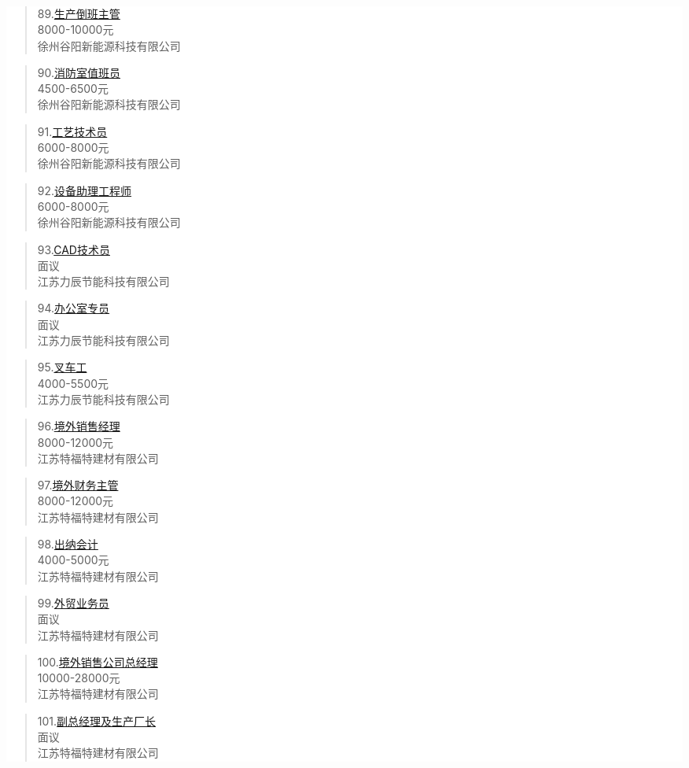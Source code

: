 >89.[生产倒班主管](https://www.pzhr.com/job/17272.html)<br>
>8000-10000元<br>
>徐州谷阳新能源科技有限公司

>90.[消防室值班员](https://www.pzhr.com/job/15881.html)<br>
>4500-6500元<br>
>徐州谷阳新能源科技有限公司

>91.[工艺技术员](https://www.pzhr.com/job/11656.html)<br>
>6000-8000元<br>
>徐州谷阳新能源科技有限公司

>92.[设备助理工程师](https://www.pzhr.com/job/11394.html)<br>
>6000-8000元<br>
>徐州谷阳新能源科技有限公司

>93.[CAD技术员](https://www.pzhr.com/job/17400.html)<br>
>面议<br>
>江苏力辰节能科技有限公司

>94.[办公室专员](https://www.pzhr.com/job/16957.html)<br>
>面议<br>
>江苏力辰节能科技有限公司

>95.[叉车工](https://www.pzhr.com/job/16621.html)<br>
>4000-5500元<br>
>江苏力辰节能科技有限公司

>96.[境外销售经理](https://www.pzhr.com/job/14869.html)<br>
>8000-12000元<br>
>江苏特福特建材有限公司

>97.[境外财务主管](https://www.pzhr.com/job/14871.html)<br>
>8000-12000元<br>
>江苏特福特建材有限公司

>98.[出纳会计](https://www.pzhr.com/job/14766.html)<br>
>4000-5000元<br>
>江苏特福特建材有限公司

>99.[外贸业务员](https://www.pzhr.com/job/14575.html)<br>
>面议<br>
>江苏特福特建材有限公司

>100.[境外销售公司总经理](https://www.pzhr.com/job/14870.html)<br>
>10000-28000元<br>
>江苏特福特建材有限公司

>101.[副总经理及生产厂长](https://www.pzhr.com/job/14516.html)<br>
>面议<br>
>江苏特福特建材有限公司

